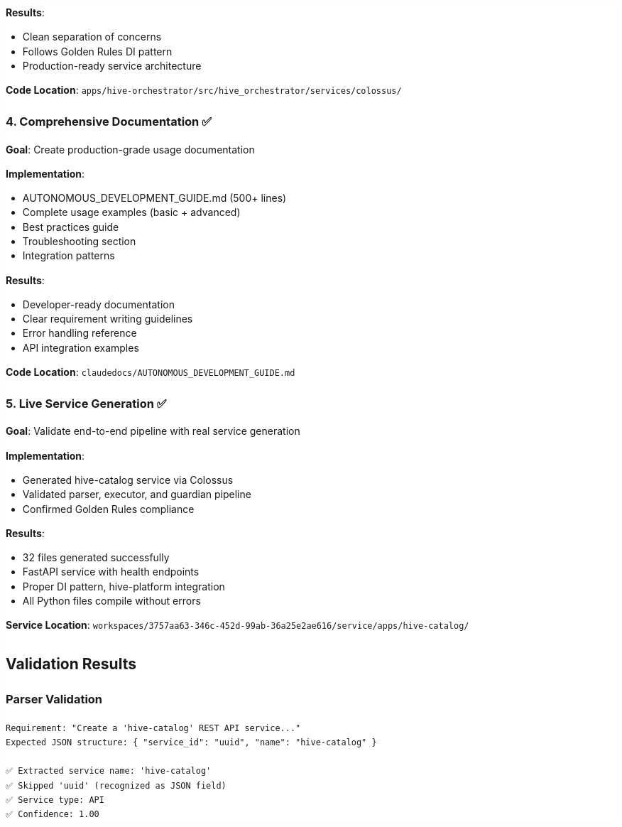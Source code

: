**Results**:
- Clean separation of concerns
- Follows Golden Rules DI pattern
- Production-ready service architecture

**Code Location**: `apps/hive-orchestrator/src/hive_orchestrator/services/colossus/`

### 4. Comprehensive Documentation ✅
**Goal**: Create production-grade usage documentation

**Implementation**:
- AUTONOMOUS_DEVELOPMENT_GUIDE.md (500+ lines)
- Complete usage examples (basic + advanced)
- Best practices guide
- Troubleshooting section
- Integration patterns

**Results**:
- Developer-ready documentation
- Clear requirement writing guidelines
- Error handling reference
- API integration examples

**Code Location**: `claudedocs/AUTONOMOUS_DEVELOPMENT_GUIDE.md`

### 5. Live Service Generation ✅
**Goal**: Validate end-to-end pipeline with real service generation

**Implementation**:
- Generated hive-catalog service via Colossus
- Validated parser, executor, and guardian pipeline
- Confirmed Golden Rules compliance

**Results**:
- 32 files generated successfully
- FastAPI service with health endpoints
- Proper DI pattern, hive-platform integration
- All Python files compile without errors

**Service Location**: `workspaces/3757aa63-346c-452d-99ab-36a25e2ae616/service/apps/hive-catalog/`

## Validation Results

### Parser Validation
```
Requirement: "Create a 'hive-catalog' REST API service..."
Expected JSON structure: { "service_id": "uuid", "name": "hive-catalog" }

✅ Extracted service name: 'hive-catalog'
✅ Skipped 'uuid' (recognized as JSON field)
✅ Service type: API
✅ Confidence: 1.00
```
